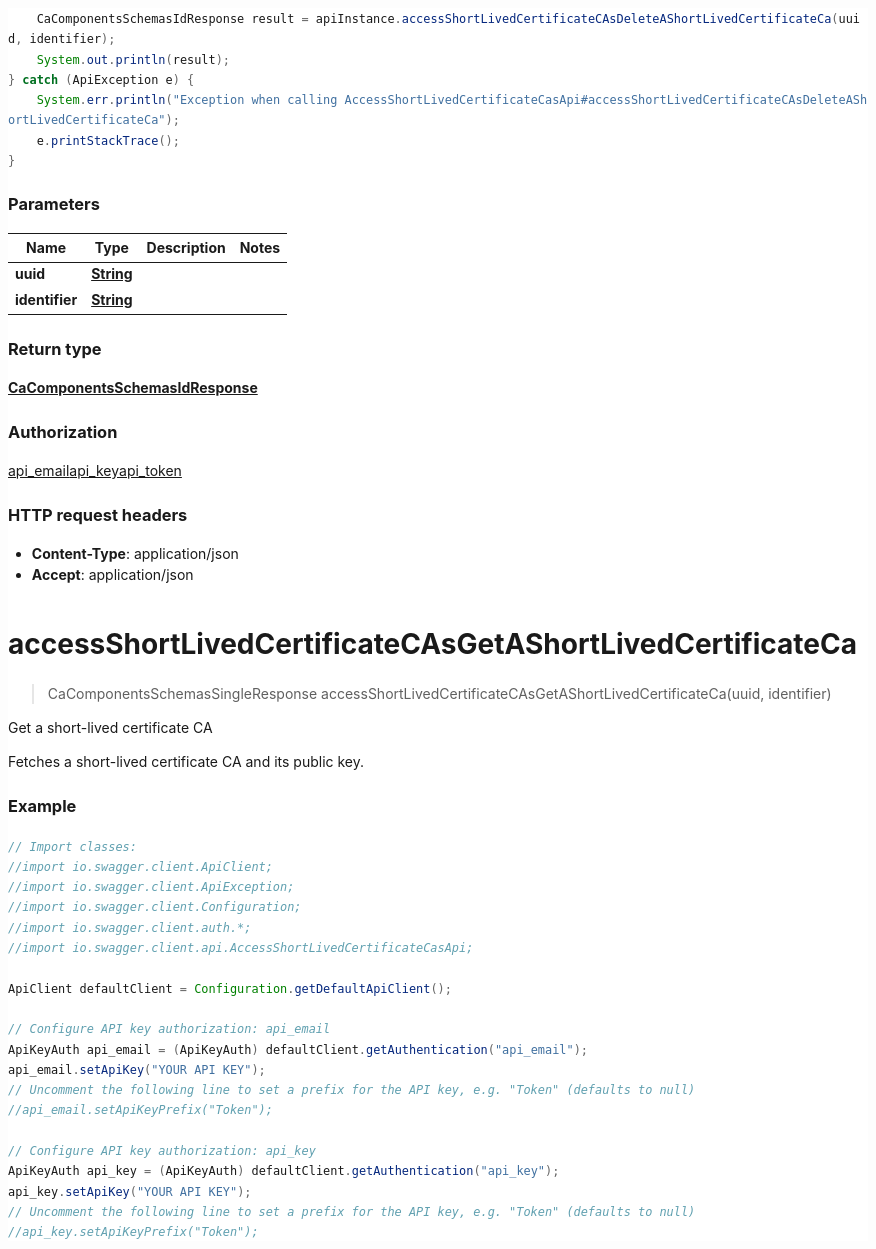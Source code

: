 ```java
    CaComponentsSchemasIdResponse result = apiInstance.accessShortLivedCertificateCAsDeleteAShortLivedCertificateCa(uuid, identifier);
    System.out.println(result);
} catch (ApiException e) {
    System.err.println("Exception when calling AccessShortLivedCertificateCasApi#accessShortLivedCertificateCAsDeleteAShortLivedCertificateCa");
    e.printStackTrace();
}
```

### Parameters

Name | Type | Description  | Notes
------------- | ------------- | ------------- | -------------
 **uuid** | [**String**](.md)|  |
 **identifier** | [**String**](.md)|  |

### Return type

[**CaComponentsSchemasIdResponse**](CaComponentsSchemasIdResponse.md)

### Authorization

[api_email](../README.md#api_email)[api_key](../README.md#api_key)[api_token](../README.md#api_token)

### HTTP request headers

 - **Content-Type**: application/json
 - **Accept**: application/json

<a name="accessShortLivedCertificateCAsGetAShortLivedCertificateCa"></a>
# **accessShortLivedCertificateCAsGetAShortLivedCertificateCa**
> CaComponentsSchemasSingleResponse accessShortLivedCertificateCAsGetAShortLivedCertificateCa(uuid, identifier)

Get a short-lived certificate CA

Fetches a short-lived certificate CA and its public key.

### Example
```java
// Import classes:
//import io.swagger.client.ApiClient;
//import io.swagger.client.ApiException;
//import io.swagger.client.Configuration;
//import io.swagger.client.auth.*;
//import io.swagger.client.api.AccessShortLivedCertificateCasApi;

ApiClient defaultClient = Configuration.getDefaultApiClient();

// Configure API key authorization: api_email
ApiKeyAuth api_email = (ApiKeyAuth) defaultClient.getAuthentication("api_email");
api_email.setApiKey("YOUR API KEY");
// Uncomment the following line to set a prefix for the API key, e.g. "Token" (defaults to null)
//api_email.setApiKeyPrefix("Token");

// Configure API key authorization: api_key
ApiKeyAuth api_key = (ApiKeyAuth) defaultClient.getAuthentication("api_key");
api_key.setApiKey("YOUR API KEY");
// Uncomment the following line to set a prefix for the API key, e.g. "Token" (defaults to null)
//api_key.setApiKeyPrefix("Token");
```